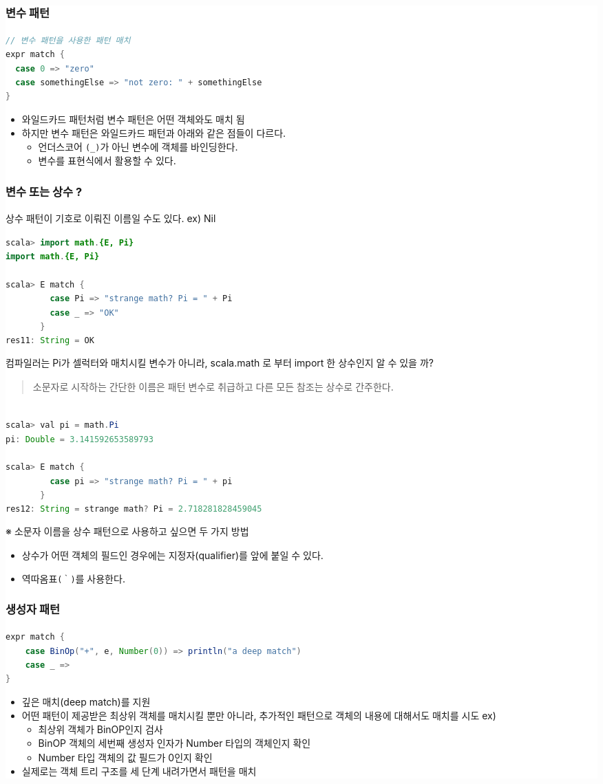 ### 변수 패턴
``` java
// 변수 패턴을 사용한 패턴 매치
expr match {
  case 0 => "zero"
  case somethingElse => "not zero: " + somethingElse
}
```

* 와일드카드 패턴처럼 변수 패턴은 어떤 객체와도 매치 됨
* 하지만 변수 패턴은 와일드카드 패턴과 아래와 같은 점들이 다르다.
	* 언더스코어 `(_)`가 아닌 변수에 객체를 바인딩한다.
	* 변수를 표현식에서 활용할 수 있다.

### 변수 또는 상수 ?
상수 패턴이 기호로 이뤄진 이름일 수도 있다. ex) Nil

``` java
scala> import math.{E, Pi}
import math.{E, Pi}
 
scala> E match {
         case Pi => "strange math? Pi = " + Pi
         case _ => "OK"
       }
res11: String = OK
```
컴파일러는 Pi가 셀럭터와 매치시킬 변수가 아니라, scala.math 로 부터 import 한 상수인지 알 수 있을 까?
> 소문자로 시작하는 간단한 이름은 패턴 변수로 취급하고 다른 모든 참조는 상수로 간주한다.

``` java

scala> val pi = math.Pi
pi: Double = 3.141592653589793
 
scala> E match {
         case pi => "strange math? Pi = " + pi
       }
res12: String = strange math? Pi = 2.718281828459045
```
※ 소문자 이름을 상수 패턴으로 사용하고 싶으면 두 가지 방법
* 상수가 어떤 객체의 필드인 경우에는 지정자(qualifier)를 앞에 붙일 수 있다.

* 역따옴표`(｀)`를 사용한다.

### 생성자 패턴
``` java
expr match {
    case BinOp("+", e, Number(0)) => println("a deep match")
    case _ =>
}
```
* 깊은 매치(deep match)를 지원
* 어떤 패턴이 제공받은 최상위 객체를 매치시킬 뿐만 아니라, 추가적인 패턴으로 객체의 내용에 대해서도 매치를 시도
ex)
	- 최상위 객체가 BinOP인지 검사
    - BinOP 객체의 세번째 생성자 인자가 Number 타입의 객체인지 확인
    - Number 타입 객체의 값 필드가 0인지 확인
* 실제로는 객체 트리 구조를 세 단계 내려가면서 패턴을 매치
